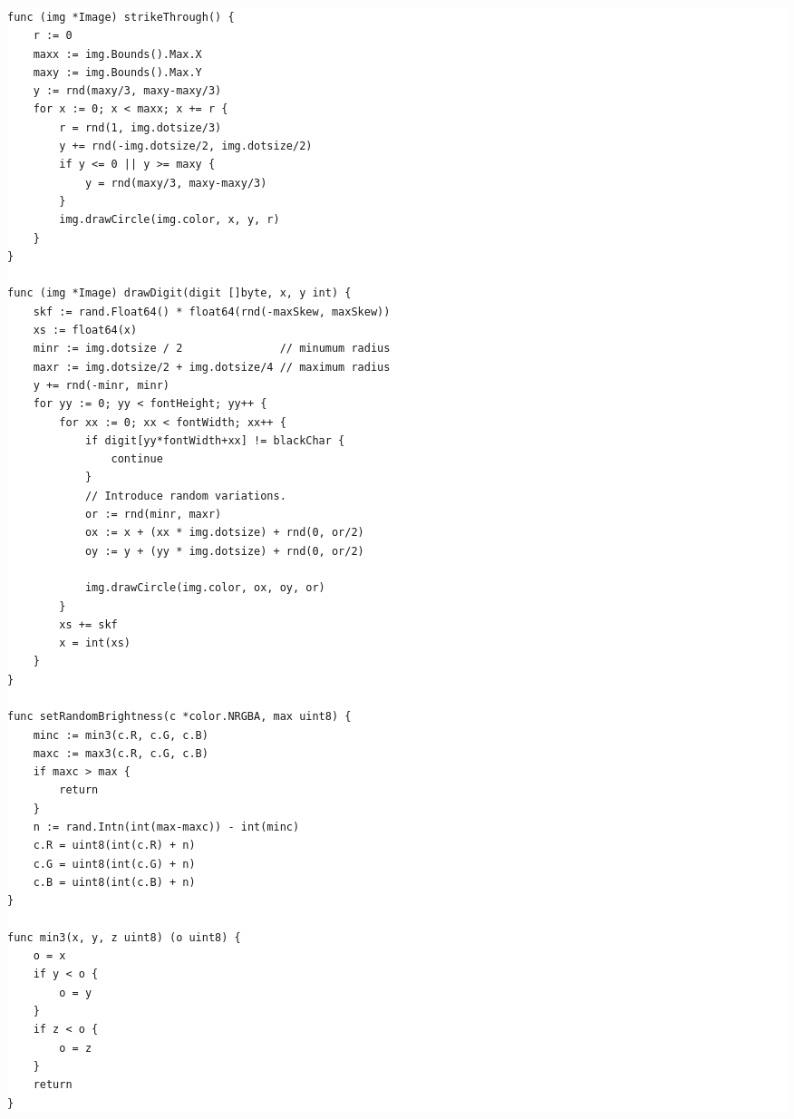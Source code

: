     func (img *Image) strikeThrough() {
        r := 0
        maxx := img.Bounds().Max.X
        maxy := img.Bounds().Max.Y
        y := rnd(maxy/3, maxy-maxy/3)
        for x := 0; x < maxx; x += r {
            r = rnd(1, img.dotsize/3)
            y += rnd(-img.dotsize/2, img.dotsize/2)
            if y <= 0 || y >= maxy {
                y = rnd(maxy/3, maxy-maxy/3)
            }
            img.drawCircle(img.color, x, y, r)
        }
    }
     
    func (img *Image) drawDigit(digit []byte, x, y int) {
        skf := rand.Float64() * float64(rnd(-maxSkew, maxSkew))
        xs := float64(x)
        minr := img.dotsize / 2               // minumum radius
        maxr := img.dotsize/2 + img.dotsize/4 // maximum radius
        y += rnd(-minr, minr)
        for yy := 0; yy < fontHeight; yy++ {
            for xx := 0; xx < fontWidth; xx++ {
                if digit[yy*fontWidth+xx] != blackChar {
                    continue
                }
                // Introduce random variations.
                or := rnd(minr, maxr)
                ox := x + (xx * img.dotsize) + rnd(0, or/2)
                oy := y + (yy * img.dotsize) + rnd(0, or/2)
     
                img.drawCircle(img.color, ox, oy, or)
            }
            xs += skf
            x = int(xs)
        }
    }
     
    func setRandomBrightness(c *color.NRGBA, max uint8) {
        minc := min3(c.R, c.G, c.B)
        maxc := max3(c.R, c.G, c.B)
        if maxc > max {
            return
        }
        n := rand.Intn(int(max-maxc)) - int(minc)
        c.R = uint8(int(c.R) + n)
        c.G = uint8(int(c.G) + n)
        c.B = uint8(int(c.B) + n)
    }
     
    func min3(x, y, z uint8) (o uint8) {
        o = x
        if y < o {
            o = y
        }
        if z < o {
            o = z
        }
        return
    }
     

  [1]: https://imgs.gnux.cn/usr/uploads/2014/11/730501015.jpg